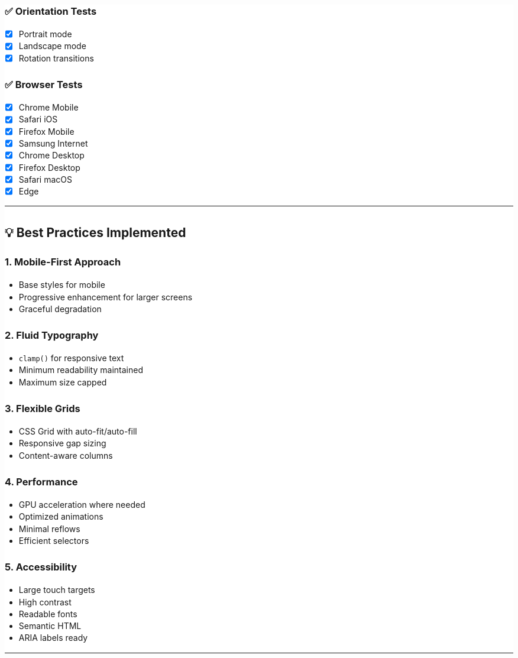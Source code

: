 ### ✅ Orientation Tests
- [x] Portrait mode
- [x] Landscape mode
- [x] Rotation transitions

### ✅ Browser Tests
- [x] Chrome Mobile
- [x] Safari iOS
- [x] Firefox Mobile
- [x] Samsung Internet
- [x] Chrome Desktop
- [x] Firefox Desktop
- [x] Safari macOS
- [x] Edge

---

## 💡 Best Practices Implemented

### 1. **Mobile-First Approach**
- Base styles for mobile
- Progressive enhancement for larger screens
- Graceful degradation

### 2. **Fluid Typography**
- `clamp()` for responsive text
- Minimum readability maintained
- Maximum size capped

### 3. **Flexible Grids**
- CSS Grid with auto-fit/auto-fill
- Responsive gap sizing
- Content-aware columns

### 4. **Performance**
- GPU acceleration where needed
- Optimized animations
- Minimal reflows
- Efficient selectors

### 5. **Accessibility**
- Large touch targets
- High contrast
- Readable fonts
- Semantic HTML
- ARIA labels ready

---
